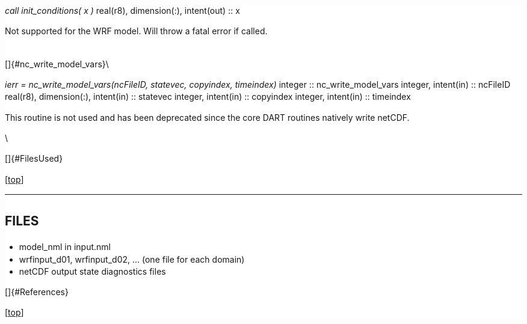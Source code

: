 <div class="routine">

*call init\_conditions( x )*
    real(r8), dimension(:), intent(out) ::  x 

</div>

<div class="indent1">

Not supported for the WRF model. Will throw a fatal error if called.

</div>

\
[]{#nc_write_model_vars}\

<div class="routine">

*ierr = nc\_write\_model\_vars(ncFileID, statevec, copyindex,
timeindex)*
    integer                            :: nc_write_model_vars
    integer,                intent(in) :: ncFileID
    real(r8), dimension(:), intent(in) :: statevec
    integer,                intent(in) :: copyindex
    integer,                intent(in) :: timeindex

</div>

<div class="indent1">

This routine is not used and has been deprecated since the core DART
routines natively write netCDF.

</div>

\

[]{#FilesUsed}

<div class="top">

\[[top](#)\]

</div>

------------------------------------------------------------------------

FILES
-----

-   model\_nml in input.nml
-   wrfinput\_d01, wrfinput\_d02, ... (one file for each domain)
-   netCDF output state diagnostics files

[]{#References}

<div class="top">

\[[top](#)\]

</div>
